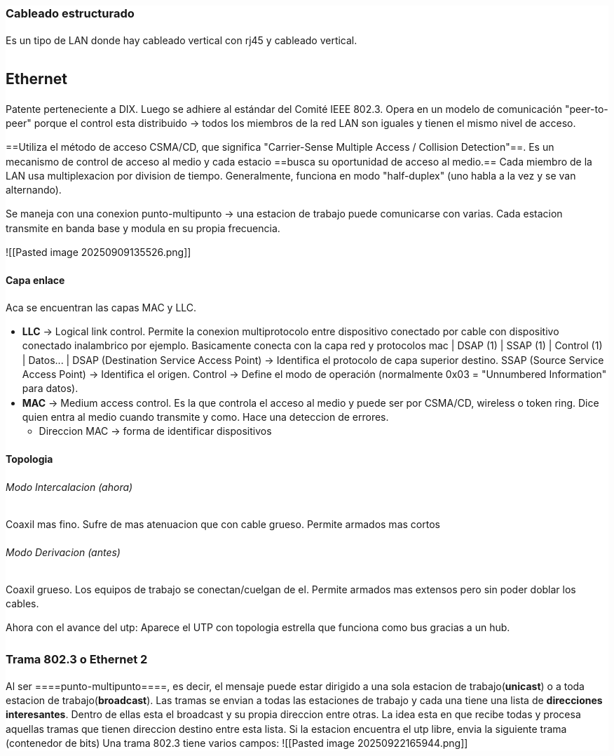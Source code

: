 ### Cableado estructurado
Es un tipo de LAN donde hay cableado vertical con rj45 y cableado vertical.
## Ethernet
Patente perteneciente a DIX. Luego se adhiere al estándar del Comité IEEE 802.3. 
Opera en un modelo de comunicación "peer-to-peer" porque el control esta distribuido -> todos los miembros de la red LAN son iguales y tienen el mismo nivel de acceso. 

==Utiliza el método de acceso CSMA/CD, que significa "Carrier-Sense Multiple Access / Collision Detection"==. Es un mecanismo de control de acceso al medio y cada estacio ==busca su oportunidad de acceso al medio.==
Cada miembro de la LAN usa multiplexacion por division de tiempo. Generalmente, funciona en modo "half-duplex" (uno habla a la vez y se van alternando).

Se maneja con una conexion punto-multipunto -> una estacion de trabajo puede comunicarse con varias. Cada estacion transmite en banda base y modula en su propia frecuencia. 

![[Pasted image 20250909135526.png]]

#### Capa enlace
Aca se encuentran las capas MAC y LLC. 
- **LLC** -> Logical link control. Permite la conexion multiprotocolo entre dispositivo conectado por cable con dispositivo conectado inalambrico por ejemplo. Basicamente conecta con la capa red y protocolos mac
	 | DSAP (1) | SSAP (1) | Control (1) | Datos... |
		DSAP (Destination Service Access Point) → Identifica el protocolo de capa superior destino.
		SSAP (Source Service Access Point) → Identifica el origen.
		Control → Define el modo de operación (normalmente 0x03 = "Unnumbered Information" para datos).
- **MAC** -> Medium access control. Es la que controla el acceso al medio y puede ser por CSMA/CD, wireless o token ring. Dice quien entra al medio cuando transmite y como. Hace una deteccion de errores.
	- Direccion MAC -> forma de identificar dispositivos
#### Topologia
###### Modo Intercalacion (ahora)
Coaxil mas fino. Sufre de mas atenuacion que con cable grueso. Permite armados mas cortos 
###### Modo Derivacion (antes)
Coaxil grueso. Los equipos de trabajo se conectan/cuelgan de el. Permite armados mas extensos pero sin poder doblar los cables.

Ahora con el avance del utp:
Aparece el UTP con topologia estrella que funciona como bus gracias a un hub.

### Trama 802.3 o Ethernet 2
Al ser ====punto-multipunto====, es decir, el mensaje puede estar dirigido a una sola estacion de trabajo(**unicast**) o a toda estacion de trabajo(**broadcast**). Las tramas se envian a todas las estaciones de trabajo y cada una tiene una lista de **direcciones interesantes**. Dentro de ellas esta el broadcast y su propia direccion entre otras. La idea esta en que recibe todas y procesa aquellas tramas que tienen direccion destino entre esta lista. Si la estacion encuentra el utp libre, envia la siguiente trama (contenedor de bits)
Una trama 802.3 tiene varios campos:
![[Pasted image 20250922165944.png]]
